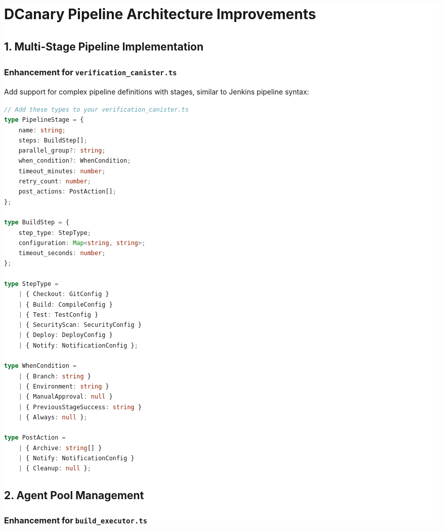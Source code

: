 # DCanary Pipeline Architecture Improvements

## 1. Multi-Stage Pipeline Implementation

### Enhancement for `verification_canister.ts`

Add support for complex pipeline definitions with stages, similar to Jenkins pipeline syntax:

```typescript
// Add these types to your verification_canister.ts
type PipelineStage = {
    name: string;
    steps: BuildStep[];
    parallel_group?: string;
    when_condition?: WhenCondition;
    timeout_minutes: number;
    retry_count: number;
    post_actions: PostAction[];
};

type BuildStep = {
    step_type: StepType;
    configuration: Map<string, string>;
    timeout_seconds: number;
};

type StepType = 
    | { Checkout: GitConfig }
    | { Build: CompileConfig }
    | { Test: TestConfig }
    | { SecurityScan: SecurityConfig }
    | { Deploy: DeployConfig }
    | { Notify: NotificationConfig };

type WhenCondition = 
    | { Branch: string }
    | { Environment: string }
    | { ManualApproval: null }
    | { PreviousStageSuccess: string }
    | { Always: null };

type PostAction = 
    | { Archive: string[] }
    | { Notify: NotificationConfig }
    | { Cleanup: null };
```

## 2. Agent Pool Management

### Enhancement for `build_executor.ts`
